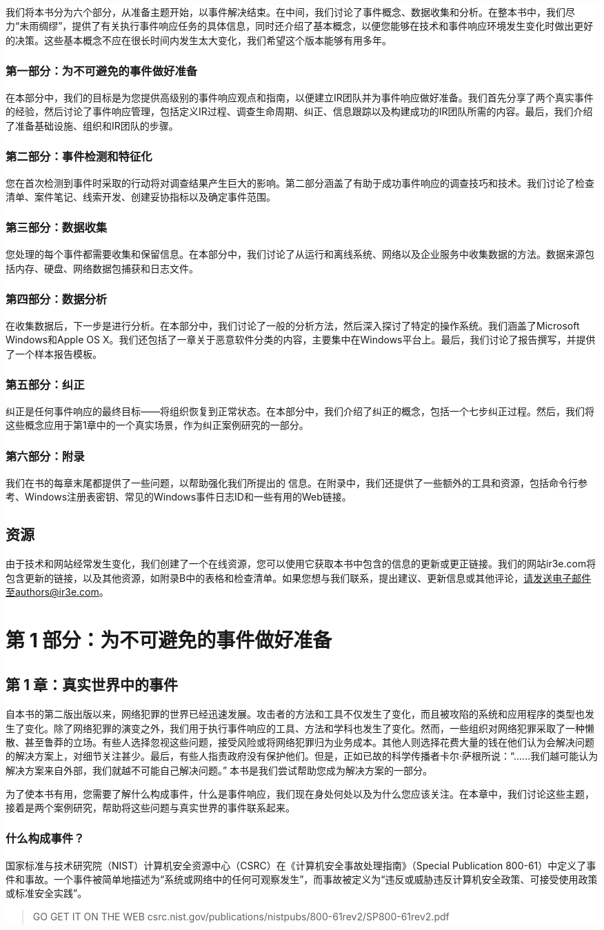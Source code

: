 我们将本书分为六个部分，从准备主题开始，以事件解决结束。在中间，我们讨论了事件概念、数据收集和分析。在整本书中，我们尽力“未雨绸缪”，提供了有关执行事件响应任务的具体信息，同时还介绍了基本概念，以便您能够在技术和事件响应环境发生变化时做出更好的决策。这些基本概念不应在很长时间内发生太大变化，我们希望这个版本能够有用多年。

### 第一部分：为不可避免的事件做好准备

在本部分中，我们的目标是为您提供高级别的事件响应观点和指南，以便建立IR团队并为事件响应做好准备。我们首先分享了两个真实事件的经验，然后讨论了事件响应管理，包括定义IR过程、调查生命周期、纠正、信息跟踪以及构建成功的IR团队所需的内容。最后，我们介绍了准备基础设施、组织和IR团队的步骤。

### 第二部分：事件检测和特征化

您在首次检测到事件时采取的行动将对调查结果产生巨大的影响。第二部分涵盖了有助于成功事件响应的调查技巧和技术。我们讨论了检查清单、案件笔记、线索开发、创建妥协指标以及确定事件范围。

### 第三部分：数据收集

您处理的每个事件都需要收集和保留信息。在本部分中，我们讨论了从运行和离线系统、网络以及企业服务中收集数据的方法。数据来源包括内存、硬盘、网络数据包捕获和日志文件。

### 第四部分：数据分析

在收集数据后，下一步是进行分析。在本部分中，我们讨论了一般的分析方法，然后深入探讨了特定的操作系统。我们涵盖了Microsoft Windows和Apple OS X。我们还包括了一章关于恶意软件分类的内容，主要集中在Windows平台上。最后，我们讨论了报告撰写，并提供了一个样本报告模板。

### 第五部分：纠正

纠正是任何事件响应的最终目标——将组织恢复到正常状态。在本部分中，我们介绍了纠正的概念，包括一个七步纠正过程。然后，我们将这些概念应用于第1章中的一个真实场景，作为纠正案例研究的一部分。

### 第六部分：附录

我们在书的每章末尾都提供了一些问题，以帮助强化我们所提出的 信息。在附录中，我们还提供了一些额外的工具和资源，包括命令行参考、Windows注册表密钥、常见的Windows事件日志ID和一些有用的Web链接。

## 资源

由于技术和网站经常发生变化，我们创建了一个在线资源，您可以使用它获取本书中包含的信息的更新或更正链接。我们的网站ir3e.com将包含更新的链接，以及其他资源，如附录B中的表格和检查清单。如果您想与我们联系，提出建议、更新信息或其他评论，请发送电子邮件至authors@ir3e.com。



# 第 1 部分：为不可避免的事件做好准备

## 第 1 章：真实世界中的事件

自本书的第二版出版以来，网络犯罪的世界已经迅速发展。攻击者的方法和工具不仅发生了变化，而且被攻陷的系统和应用程序的类型也发生了变化。除了网络犯罪的演变之外，我们用于执行事件响应的工具、方法和学科也发生了变化。然而，一些组织对网络犯罪采取了一种懒散、甚至鲁莽的立场。有些人选择忽视这些问题，接受风险或将网络犯罪归为业务成本。其他人则选择花费大量的钱在他们认为会解决问题的解决方案上，对细节关注甚少。最后，有些人指责政府没有保护他们。但是，正如已故的科学传播者卡尔·萨根所说：“......我们越可能认为解决方案来自外部，我们就越不可能自己解决问题。” 本书是我们尝试帮助您成为解决方案的一部分。

为了使本书有用，您需要了解什么构成事件，什么是事件响应，我们现在身处何处以及为什么您应该关注。在本章中，我们讨论这些主题，接着是两个案例研究，帮助将这些问题与真实世界的事件联系起来。

### 什么构成事件？

国家标准与技术研究院（NIST）计算机安全资源中心（CSRC）在《计算机安全事故处理指南》（Special Publication 800-61）中定义了事件和事故。一个事件被简单地描述为“系统或网络中的任何可观察发生”，而事故被定义为“违反或威胁违反计算机安全政策、可接受使用政策或标准安全实践”。

> GO GET IT ON THE WEB
csrc.nist.gov/publications/nistpubs/800-61rev2/SP800-61rev2.pdf
